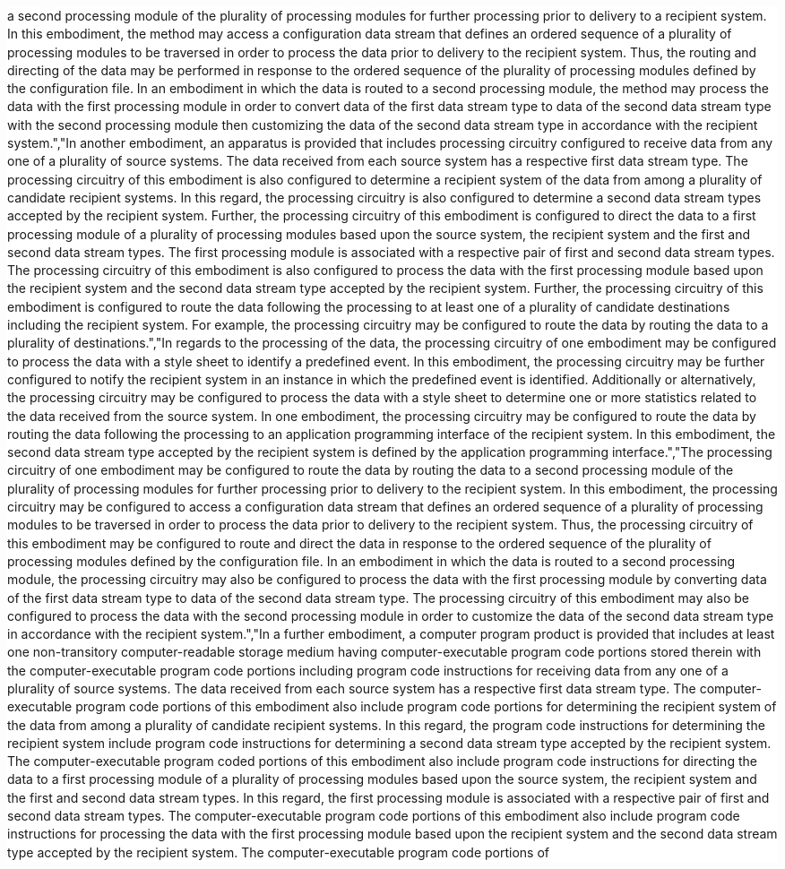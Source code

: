 a second processing module of the plurality of processing modules for further processing prior to delivery to a recipient system. In this embodiment, the method may access a configuration data stream that defines an ordered sequence of a plurality of processing modules to be traversed in order to process the data prior to delivery to the recipient system. Thus, the routing and directing of the data may be performed in response to the ordered sequence of the plurality of processing modules defined by the configuration file. In an embodiment in which the data is routed to a second processing module, the method may process the data with the first processing module in order to convert data of the first data stream type to data of the second data stream type with the second processing module then customizing the data of the second data stream type in accordance with the recipient system.","In another embodiment, an apparatus is provided that includes processing circuitry configured to receive data from any one of a plurality of source systems. The data received from each source system has a respective first data stream type. The processing circuitry of this embodiment is also configured to determine a recipient system of the data from among a plurality of candidate recipient systems. In this regard, the processing circuitry is also configured to determine a second data stream types accepted by the recipient system. Further, the processing circuitry of this embodiment is configured to direct the data to a first processing module of a plurality of processing modules based upon the source system, the recipient system and the first and second data stream types. The first processing module is associated with a respective pair of first and second data stream types. The processing circuitry of this embodiment is also configured to process the data with the first processing module based upon the recipient system and the second data stream type accepted by the recipient system. Further, the processing circuitry of this embodiment is configured to route the data following the processing to at least one of a plurality of candidate destinations including the recipient system. For example, the processing circuitry may be configured to route the data by routing the data to a plurality of destinations.","In regards to the processing of the data, the processing circuitry of one embodiment may be configured to process the data with a style sheet to identify a predefined event. In this embodiment, the processing circuitry may be further configured to notify the recipient system in an instance in which the predefined event is identified. Additionally or alternatively, the processing circuitry may be configured to process the data with a style sheet to determine one or more statistics related to the data received from the source system. In one embodiment, the processing circuitry may be configured to route the data by routing the data following the processing to an application programming interface of the recipient system. In this embodiment, the second data stream type accepted by the recipient system is defined by the application programming interface.","The processing circuitry of one embodiment may be configured to route the data by routing the data to a second processing module of the plurality of processing modules for further processing prior to delivery to the recipient system. In this embodiment, the processing circuitry may be configured to access a configuration data stream that defines an ordered sequence of a plurality of processing modules to be traversed in order to process the data prior to delivery to the recipient system. Thus, the processing circuitry of this embodiment may be configured to route and direct the data in response to the ordered sequence of the plurality of processing modules defined by the configuration file. In an embodiment in which the data is routed to a second processing module, the processing circuitry may also be configured to process the data with the first processing module by converting data of the first data stream type to data of the second data stream type. The processing circuitry of this embodiment may also be configured to process the data with the second processing module in order to customize the data of the second data stream type in accordance with the recipient system.","In a further embodiment, a computer program product is provided that includes at least one non-transitory computer-readable storage medium having computer-executable program code portions stored therein with the computer-executable program code portions including program code instructions for receiving data from any one of a plurality of source systems. The data received from each source system has a respective first data stream type. The computer-executable program code portions of this embodiment also include program code portions for determining the recipient system of the data from among a plurality of candidate recipient systems. In this regard, the program code instructions for determining the recipient system include program code instructions for determining a second data stream type accepted by the recipient system. The computer-executable program coded portions of this embodiment also include program code instructions for directing the data to a first processing module of a plurality of processing modules based upon the source system, the recipient system and the first and second data stream types. In this regard, the first processing module is associated with a respective pair of first and second data stream types. The computer-executable program code portions of this embodiment also include program code instructions for processing the data with the first processing module based upon the recipient system and the second data stream type accepted by the recipient system. The computer-executable program code portions of